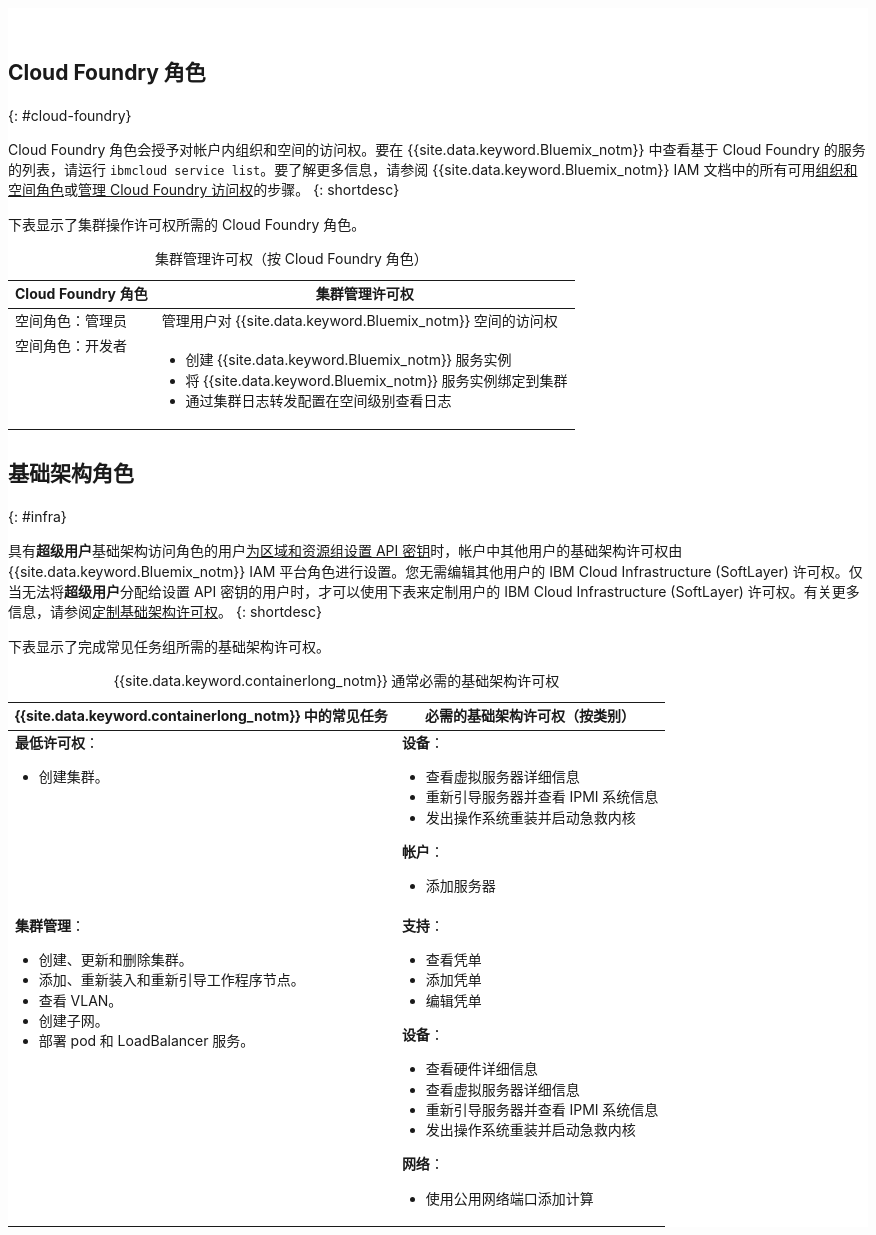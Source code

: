 <br />


## Cloud Foundry 角色
{: #cloud-foundry}

Cloud Foundry 角色会授予对帐户内组织和空间的访问权。要在 {{site.data.keyword.Bluemix_notm}} 中查看基于 Cloud Foundry 的服务的列表，请运行 `ibmcloud service list`。要了解更多信息，请参阅 {{site.data.keyword.Bluemix_notm}} IAM 文档中的所有可用[组织和空间角色](/docs/iam?topic=iam-cfaccess)或[管理 Cloud Foundry 访问权](/docs/iam?topic=iam-mngcf)的步骤。
{: shortdesc}

下表显示了集群操作许可权所需的 Cloud Foundry 角色。

<table>
  <caption>集群管理许可权（按 Cloud Foundry 角色）</caption>
  <thead>
    <th>Cloud Foundry 角色</th>
    <th>集群管理许可权</th>
  </thead>
  <tbody>
  <tr>
    <td>空间角色：管理员</td>
    <td>管理用户对 {{site.data.keyword.Bluemix_notm}} 空间的访问权</td>
  </tr>
  <tr>
    <td>空间角色：开发者</td>
    <td>
      <ul><li>创建 {{site.data.keyword.Bluemix_notm}} 服务实例</li>
      <li>将 {{site.data.keyword.Bluemix_notm}} 服务实例绑定到集群</li>
      <li>通过集群日志转发配置在空间级别查看日志</li></ul>
    </td>
  </tr>
  </tbody>
</table>

## 基础架构角色
{: #infra}

具有**超级用户**基础架构访问角色的用户[为区域和资源组设置 API 密钥](/docs/containers?topic=containers-users#api_key)时，帐户中其他用户的基础架构许可权由 {{site.data.keyword.Bluemix_notm}} IAM 平台角色进行设置。您无需编辑其他用户的 IBM Cloud Infrastructure (SoftLayer) 许可权。仅当无法将**超级用户**分配给设置 API 密钥的用户时，才可以使用下表来定制用户的 IBM Cloud Infrastructure (SoftLayer) 许可权。有关更多信息，请参阅[定制基础架构许可权](/docs/containers?topic=containers-users#infra_access)。
{: shortdesc}

下表显示了完成常见任务组所需的基础架构许可权。

<table>
 <caption>{{site.data.keyword.containerlong_notm}} 通常必需的基础架构许可权</caption>
 <thead>
  <th>{{site.data.keyword.containerlong_notm}} 中的常见任务</th>
  <th>必需的基础架构许可权（按类别）</th>
 </thead>
 <tbody>
   <tr>
     <td><strong>最低许可权</strong>：<ul><li>创建集群。</li></ul></td>
     <td><strong>设备</strong>：<ul><li>查看虚拟服务器详细信息</li><li>重新引导服务器并查看 IPMI 系统信息</li><li>发出操作系统重装并启动急救内核</li></ul><strong>帐户</strong>：<ul><li>添加服务器</li></ul></td>
   </tr>
   <tr>
     <td><strong>集群管理</strong>：<ul><li>创建、更新和删除集群。</li><li>添加、重新装入和重新引导工作程序节点。</li><li>查看 VLAN。</li><li>创建子网。</li><li>部署 pod 和 LoadBalancer 服务。</li></ul></td>
     <td><strong>支持</strong>：<ul><li>查看凭单</li><li>添加凭单</li><li>编辑凭单</li></ul>
     <strong>设备</strong>：<ul><li>查看硬件详细信息</li><li>查看虚拟服务器详细信息</li><li>重新引导服务器并查看 IPMI 系统信息</li><li>发出操作系统重装并启动急救内核</li></ul>
     <strong>网络</strong>：<ul><li>使用公用网络端口添加计算</li></ul>